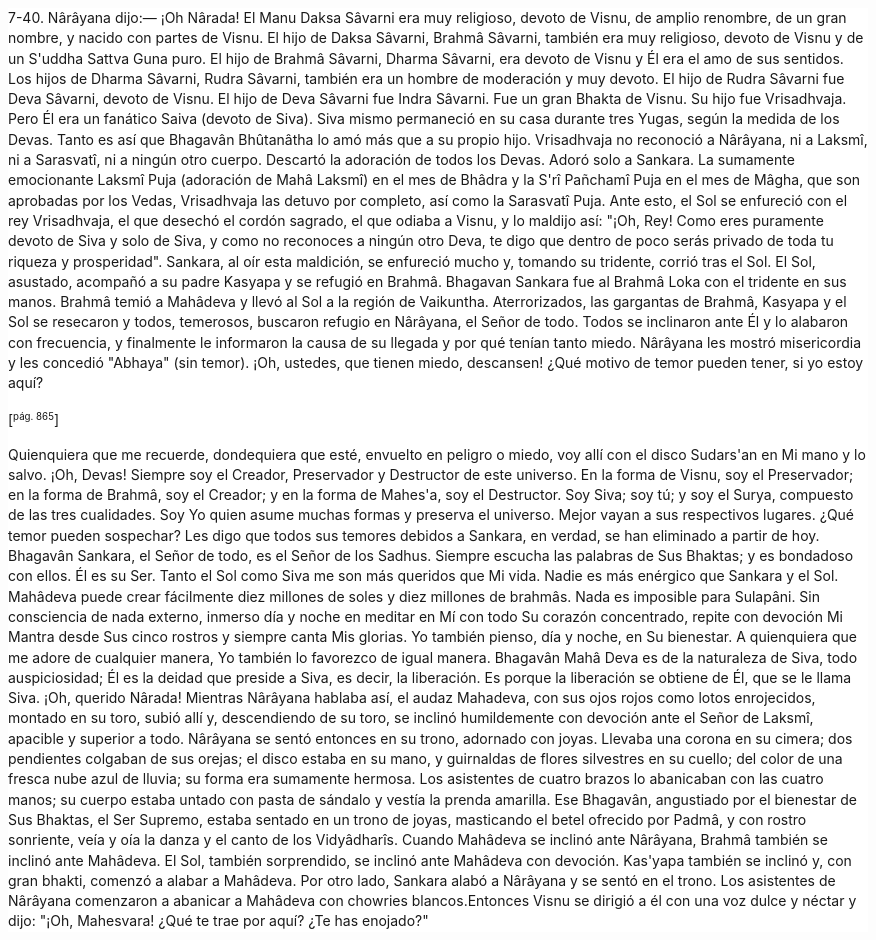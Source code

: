 7-40. Nârâyana dijo:— ¡Oh Nârada! El Manu Daksa Sâvarni era muy religioso, devoto de Visnu, de amplio renombre, de un gran nombre, y nacido con partes de Visnu. El hijo de Daksa Sâvarni, Brahmâ Sâvarni, también era muy religioso, devoto de Visnu y de un S'uddha Sattva Guna puro. El hijo de Brahmâ Sâvarni, Dharma Sâvarni, era devoto de Visnu y Él era el amo de sus sentidos. Los hijos de Dharma Sâvarni, Rudra Sâvarni, también era un hombre de moderación y muy devoto. El hijo de Rudra Sâvarni fue Deva Sâvarni, devoto de Visnu. El hijo de Deva Sâvarni fue Indra Sâvarni. Fue un gran Bhakta de Visnu. Su hijo fue Vrisadhvaja. Pero Él era un fanático Saiva (devoto de Siva). Siva mismo permaneció en su casa durante tres Yugas, según la medida de los Devas. Tanto es así que Bhagavân Bhûtanâtha lo amó más que a su propio hijo. Vrisadhvaja no reconoció a Nârâyana, ni a Laksmî, ni a Sarasvatî, ni a ningún otro cuerpo. Descartó la adoración de todos los Devas. Adoró solo a Sankara. La sumamente emocionante Laksmî Puja (adoración de Mahâ Laksmî) en el mes de Bhâdra y la S'rî Pañchamî Puja en el mes de Mâgha, que son aprobadas por los Vedas, Vrisadhvaja las detuvo por completo, así como la Sarasvatî Puja. Ante esto, el Sol se enfureció con el rey Vrisadhvaja, el que desechó el cordón sagrado, el que odiaba a Visnu, y lo maldijo así: "¡Oh, Rey! Como eres puramente devoto de Siva y solo de Siva, y como no reconoces a ningún otro Deva, te digo que dentro de poco serás privado de toda tu riqueza y prosperidad". Sankara, al oír esta maldición, se enfureció mucho y, tomando su tridente, corrió tras el Sol. El Sol, asustado, acompañó a su padre Kasyapa y se refugió en Brahmâ. Bhagavan Sankara fue al Brahmâ Loka con el tridente en sus manos. Brahmâ temió a Mahâdeva y llevó al Sol a la región de Vaikuntha. Aterrorizados, las gargantas de Brahmâ, Kasyapa y el Sol se resecaron y todos, temerosos, buscaron refugio en Nârâyana, el Señor de todo. Todos se inclinaron ante Él y lo alabaron con frecuencia, y finalmente le informaron la causa de su llegada y por qué tenían tanto miedo. Nârâyana les mostró misericordia y les concedió "Abhaya" (sin temor). ¡Oh, ustedes, que tienen miedo, descansen! ¿Qué motivo de temor pueden tener, si yo estoy aquí?

<span id="p865">[<sup><small>pág. 865</small></sup>]</span>

Quienquiera que me recuerde, dondequiera que esté, envuelto en peligro o miedo, voy allí con el disco Sudars'an en Mi mano y lo salvo. ¡Oh, Devas! Siempre soy el Creador, Preservador y Destructor de este universo. En la forma de Visnu, soy el Preservador; en la forma de Brahmâ, soy el Creador; y en la forma de Mahes'a, soy el Destructor. Soy Siva; soy tú; y soy el Surya, compuesto de las tres cualidades. Soy Yo quien asume muchas formas y preserva el universo. Mejor vayan a sus respectivos lugares. ¿Qué temor pueden sospechar? Les digo que todos sus temores debidos a Sankara, en verdad, se han eliminado a partir de hoy. Bhagavân Sankara, el Señor de todo, es el Señor de los Sadhus. Siempre escucha las palabras de Sus Bhaktas; y es bondadoso con ellos. Él es su Ser. Tanto el Sol como Siva me son más queridos que Mi vida. Nadie es más enérgico que Sankara y el Sol. Mahâdeva puede crear fácilmente diez millones de soles y diez millones de brahmâs. Nada es imposible para Sulapâni. Sin consciencia de nada externo, inmerso día y noche en meditar en Mí con todo Su corazón concentrado, repite con devoción Mi Mantra desde Sus cinco rostros y siempre canta Mis glorias. Yo también pienso, día y noche, en Su bienestar. A quienquiera que me adore de cualquier manera, Yo también lo favorezco de igual manera. Bhagavân Mahâ Deva es de la naturaleza de Siva, todo auspiciosidad; Él es la deidad que preside a Siva, es decir, la liberación. Es porque la liberación se obtiene de Él, que se le llama Siva. ¡Oh, querido Nârada! Mientras Nârâyana hablaba así, el audaz Mahadeva, con sus ojos rojos como lotos enrojecidos, montado en su toro, subió allí y, descendiendo de su toro, se inclinó humildemente con devoción ante el Señor de Laksmî, apacible y superior a todo. Nârâyana se sentó entonces en su trono, adornado con joyas. Llevaba una corona en su cimera; dos pendientes colgaban de sus orejas; el disco estaba en su mano, y guirnaldas de flores silvestres en su cuello; del color de una fresca nube azul de lluvia; su forma era sumamente hermosa. Los asistentes de cuatro brazos lo abanicaban con las cuatro manos; su cuerpo estaba untado con pasta de sándalo y vestía la prenda amarilla. Ese Bhagavân, angustiado por el bienestar de Sus Bhaktas, el Ser Supremo, estaba sentado en un trono de joyas, masticando el betel ofrecido por Padmâ, y con rostro sonriente, veía y oía la danza y el canto de los Vidyâdharîs. Cuando Mahâdeva se inclinó ante Nârâyana, Brahmâ también se inclinó ante Mahâdeva. El Sol, también sorprendido, se inclinó ante Mahâdeva con devoción. Kas'yapa también se inclinó y, con gran bhakti, comenzó a alabar a Mahâdeva. Por otro lado, Sankara alabó a Nârâyana y se sentó en el trono. Los asistentes de Nârâyana comenzaron a abanicar a Mahâdeva con chowries blancos.Entonces Visnu se dirigió a él con una voz dulce y néctar y dijo: "¡Oh, Mahesvara! ¿Qué te trae por aquí? ¿Te has enojado?"
